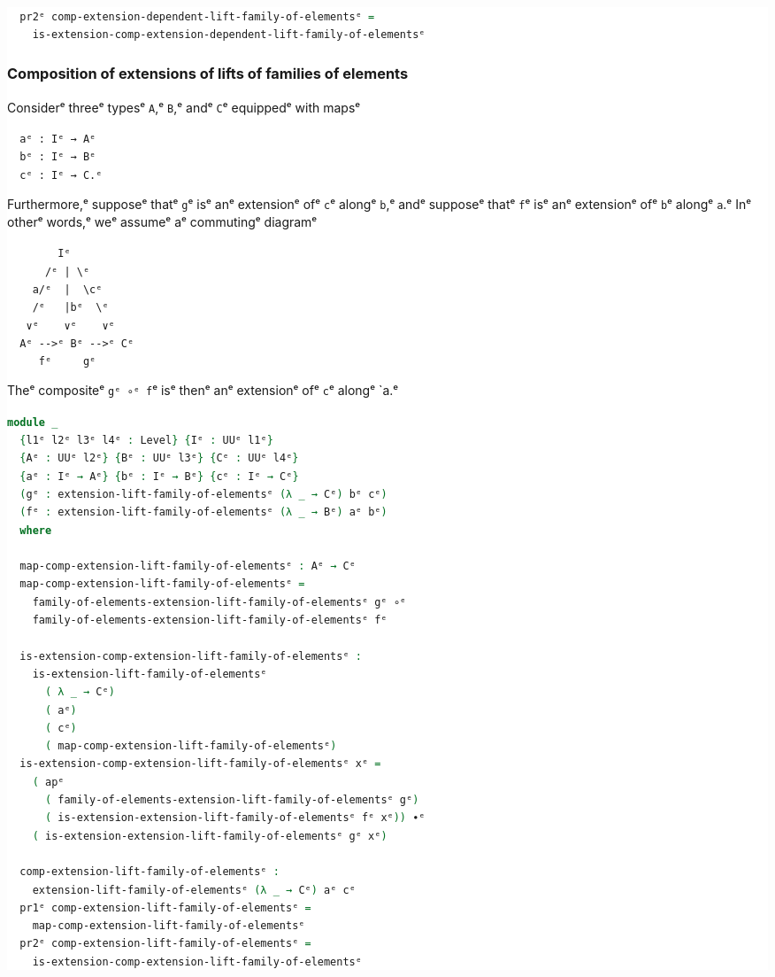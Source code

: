 ```agda
  pr2ᵉ comp-extension-dependent-lift-family-of-elementsᵉ =
    is-extension-comp-extension-dependent-lift-family-of-elementsᵉ
```

### Composition of extensions of lifts of families of elements

Considerᵉ threeᵉ typesᵉ `A`,ᵉ `B`,ᵉ andᵉ `C`ᵉ equippedᵉ with mapsᵉ

```text
  aᵉ : Iᵉ → Aᵉ
  bᵉ : Iᵉ → Bᵉ
  cᵉ : Iᵉ → C.ᵉ
```

Furthermore,ᵉ supposeᵉ thatᵉ `g`ᵉ isᵉ anᵉ extensionᵉ ofᵉ `c`ᵉ alongᵉ `b`,ᵉ andᵉ supposeᵉ thatᵉ
`f`ᵉ isᵉ anᵉ extensionᵉ ofᵉ `b`ᵉ alongᵉ `a`.ᵉ Inᵉ otherᵉ words,ᵉ weᵉ assumeᵉ aᵉ commutingᵉ
diagramᵉ

```text
        Iᵉ
      /ᵉ | \ᵉ
    a/ᵉ  |  \cᵉ
    /ᵉ   |bᵉ  \ᵉ
   ∨ᵉ    ∨ᵉ    ∨ᵉ
  Aᵉ -->ᵉ Bᵉ -->ᵉ Cᵉ
     fᵉ     gᵉ
```

Theᵉ compositeᵉ `gᵉ ∘ᵉ f`ᵉ isᵉ thenᵉ anᵉ extensionᵉ ofᵉ `c`ᵉ alongᵉ `a.ᵉ

```agda
module _
  {l1ᵉ l2ᵉ l3ᵉ l4ᵉ : Level} {Iᵉ : UUᵉ l1ᵉ}
  {Aᵉ : UUᵉ l2ᵉ} {Bᵉ : UUᵉ l3ᵉ} {Cᵉ : UUᵉ l4ᵉ}
  {aᵉ : Iᵉ → Aᵉ} {bᵉ : Iᵉ → Bᵉ} {cᵉ : Iᵉ → Cᵉ}
  (gᵉ : extension-lift-family-of-elementsᵉ (λ _ → Cᵉ) bᵉ cᵉ)
  (fᵉ : extension-lift-family-of-elementsᵉ (λ _ → Bᵉ) aᵉ bᵉ)
  where

  map-comp-extension-lift-family-of-elementsᵉ : Aᵉ → Cᵉ
  map-comp-extension-lift-family-of-elementsᵉ =
    family-of-elements-extension-lift-family-of-elementsᵉ gᵉ ∘ᵉ
    family-of-elements-extension-lift-family-of-elementsᵉ fᵉ

  is-extension-comp-extension-lift-family-of-elementsᵉ :
    is-extension-lift-family-of-elementsᵉ
      ( λ _ → Cᵉ)
      ( aᵉ)
      ( cᵉ)
      ( map-comp-extension-lift-family-of-elementsᵉ)
  is-extension-comp-extension-lift-family-of-elementsᵉ xᵉ =
    ( apᵉ
      ( family-of-elements-extension-lift-family-of-elementsᵉ gᵉ)
      ( is-extension-extension-lift-family-of-elementsᵉ fᵉ xᵉ)) ∙ᵉ
    ( is-extension-extension-lift-family-of-elementsᵉ gᵉ xᵉ)

  comp-extension-lift-family-of-elementsᵉ :
    extension-lift-family-of-elementsᵉ (λ _ → Cᵉ) aᵉ cᵉ
  pr1ᵉ comp-extension-lift-family-of-elementsᵉ =
    map-comp-extension-lift-family-of-elementsᵉ
  pr2ᵉ comp-extension-lift-family-of-elementsᵉ =
    is-extension-comp-extension-lift-family-of-elementsᵉ
```
